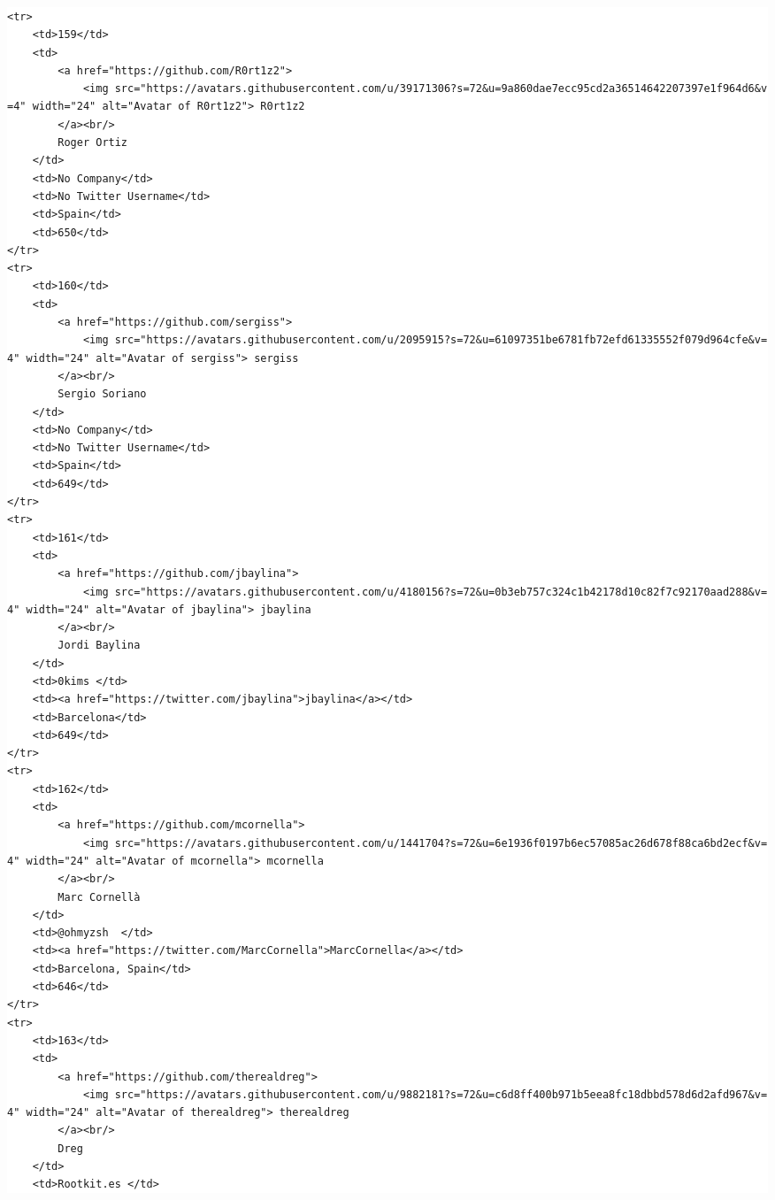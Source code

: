 	<tr>
		<td>159</td>
		<td>
			<a href="https://github.com/R0rt1z2">
				<img src="https://avatars.githubusercontent.com/u/39171306?s=72&u=9a860dae7ecc95cd2a36514642207397e1f964d6&v=4" width="24" alt="Avatar of R0rt1z2"> R0rt1z2
			</a><br/>
			Roger Ortiz
		</td>
		<td>No Company</td>
		<td>No Twitter Username</td>
		<td>Spain</td>
		<td>650</td>
	</tr>
	<tr>
		<td>160</td>
		<td>
			<a href="https://github.com/sergiss">
				<img src="https://avatars.githubusercontent.com/u/2095915?s=72&u=61097351be6781fb72efd61335552f079d964cfe&v=4" width="24" alt="Avatar of sergiss"> sergiss
			</a><br/>
			Sergio Soriano
		</td>
		<td>No Company</td>
		<td>No Twitter Username</td>
		<td>Spain</td>
		<td>649</td>
	</tr>
	<tr>
		<td>161</td>
		<td>
			<a href="https://github.com/jbaylina">
				<img src="https://avatars.githubusercontent.com/u/4180156?s=72&u=0b3eb757c324c1b42178d10c82f7c92170aad288&v=4" width="24" alt="Avatar of jbaylina"> jbaylina
			</a><br/>
			Jordi Baylina
		</td>
		<td>0kims </td>
		<td><a href="https://twitter.com/jbaylina">jbaylina</a></td>
		<td>Barcelona</td>
		<td>649</td>
	</tr>
	<tr>
		<td>162</td>
		<td>
			<a href="https://github.com/mcornella">
				<img src="https://avatars.githubusercontent.com/u/1441704?s=72&u=6e1936f0197b6ec57085ac26d678f88ca6bd2ecf&v=4" width="24" alt="Avatar of mcornella"> mcornella
			</a><br/>
			Marc Cornellà
		</td>
		<td>@ohmyzsh  </td>
		<td><a href="https://twitter.com/MarcCornella">MarcCornella</a></td>
		<td>Barcelona, Spain</td>
		<td>646</td>
	</tr>
	<tr>
		<td>163</td>
		<td>
			<a href="https://github.com/therealdreg">
				<img src="https://avatars.githubusercontent.com/u/9882181?s=72&u=c6d8ff400b971b5eea8fc18dbbd578d6d2afd967&v=4" width="24" alt="Avatar of therealdreg"> therealdreg
			</a><br/>
			Dreg
		</td>
		<td>Rootkit.es </td>